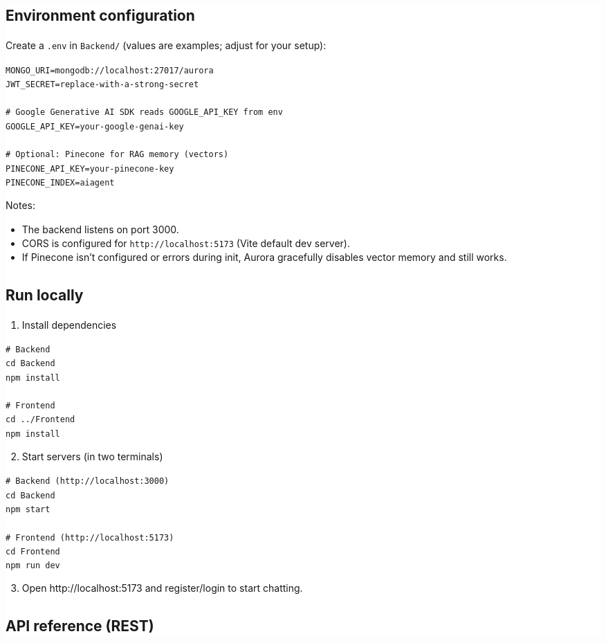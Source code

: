 
## Environment configuration

Create a `.env` in `Backend/` (values are examples; adjust for your setup):

```
MONGO_URI=mongodb://localhost:27017/aurora
JWT_SECRET=replace-with-a-strong-secret

# Google Generative AI SDK reads GOOGLE_API_KEY from env
GOOGLE_API_KEY=your-google-genai-key

# Optional: Pinecone for RAG memory (vectors)
PINECONE_API_KEY=your-pinecone-key
PINECONE_INDEX=aiagent
```

Notes:
- The backend listens on port 3000.
- CORS is configured for `http://localhost:5173` (Vite default dev server).
- If Pinecone isn’t configured or errors during init, Aurora gracefully disables vector memory and still works.


## Run locally

1) Install dependencies

```
# Backend
cd Backend
npm install

# Frontend
cd ../Frontend
npm install
```

2) Start servers (in two terminals)

```
# Backend (http://localhost:3000)
cd Backend
npm start

# Frontend (http://localhost:5173)
cd Frontend
npm run dev
```

3) Open http://localhost:5173 and register/login to start chatting.


## API reference (REST)

